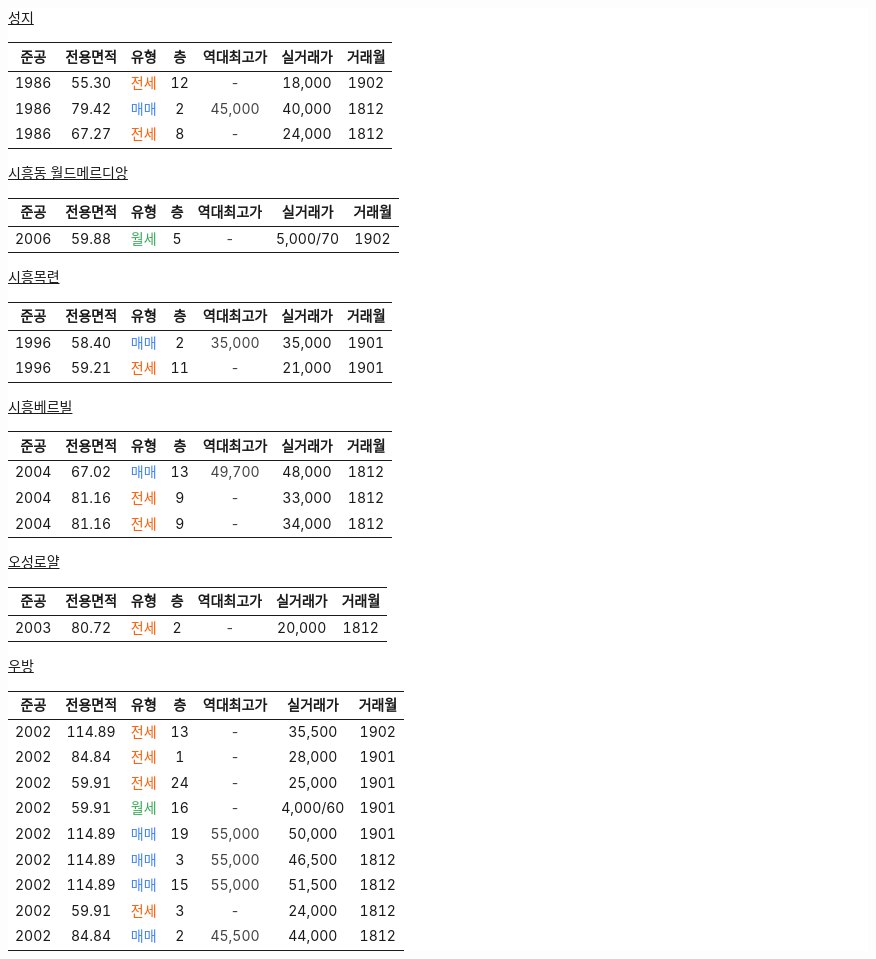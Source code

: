 [성지](https://search.naver.com/search.naver?query=%EC%84%9C%EC%9A%B8%ED%8A%B9%EB%B3%84%EC%8B%9C+%EA%B8%88%EC%B2%9C%EA%B5%AC+%EC%8B%9C%ED%9D%A5%EB%8F%99+%EC%84%B1%EC%A7%80)

|준공|전용면적|유형|층|역대최고가|실거래가|거래월|
|:---:|:---:|:---:|:---:|:---:|:---:|:---:|
|1986|55.30|<span style="color:#ff5a00">전세</span>|12|<span style="color:#444444">-</span>|18,000|1902|
|1986|79.42|<span style="color:#4285f3">매매</span>|2|<span style="color:#444444">45,000</span>|40,000|1812|
|1986|67.27|<span style="color:#ff5a00">전세</span>|8|<span style="color:#444444">-</span>|24,000|1812|

[시흥동 월드메르디앙](https://search.naver.com/search.naver?query=%EC%84%9C%EC%9A%B8%ED%8A%B9%EB%B3%84%EC%8B%9C+%EA%B8%88%EC%B2%9C%EA%B5%AC+%EC%8B%9C%ED%9D%A5%EB%8F%99+%EC%8B%9C%ED%9D%A5%EB%8F%99+%EC%9B%94%EB%93%9C%EB%A9%94%EB%A5%B4%EB%94%94%EC%95%99)

|준공|전용면적|유형|층|역대최고가|실거래가|거래월|
|:---:|:---:|:---:|:---:|:---:|:---:|:---:|
|2006|59.88|<span style="color:#34a853">월세</span>|5|<span style="color:#444444">-</span>|5,000/70|1902|

[시흥목련](https://search.naver.com/search.naver?query=%EC%84%9C%EC%9A%B8%ED%8A%B9%EB%B3%84%EC%8B%9C+%EA%B8%88%EC%B2%9C%EA%B5%AC+%EC%8B%9C%ED%9D%A5%EB%8F%99+%EC%8B%9C%ED%9D%A5%EB%AA%A9%EB%A0%A8)

|준공|전용면적|유형|층|역대최고가|실거래가|거래월|
|:---:|:---:|:---:|:---:|:---:|:---:|:---:|
|1996|58.40|<span style="color:#4285f3">매매</span>|2|<span style="color:#444444">35,000</span>|35,000|1901|
|1996|59.21|<span style="color:#ff5a00">전세</span>|11|<span style="color:#444444">-</span>|21,000|1901|

[시흥베르빌](https://search.naver.com/search.naver?query=%EC%84%9C%EC%9A%B8%ED%8A%B9%EB%B3%84%EC%8B%9C+%EA%B8%88%EC%B2%9C%EA%B5%AC+%EC%8B%9C%ED%9D%A5%EB%8F%99+%EC%8B%9C%ED%9D%A5%EB%B2%A0%EB%A5%B4%EB%B9%8C)

|준공|전용면적|유형|층|역대최고가|실거래가|거래월|
|:---:|:---:|:---:|:---:|:---:|:---:|:---:|
|2004|67.02|<span style="color:#4285f3">매매</span>|13|<span style="color:#444444">49,700</span>|48,000|1812|
|2004|81.16|<span style="color:#ff5a00">전세</span>|9|<span style="color:#444444">-</span>|33,000|1812|
|2004|81.16|<span style="color:#ff5a00">전세</span>|9|<span style="color:#444444">-</span>|34,000|1812|

[오성로얄](https://search.naver.com/search.naver?query=%EC%84%9C%EC%9A%B8%ED%8A%B9%EB%B3%84%EC%8B%9C+%EA%B8%88%EC%B2%9C%EA%B5%AC+%EC%8B%9C%ED%9D%A5%EB%8F%99+%EC%98%A4%EC%84%B1%EB%A1%9C%EC%96%84)

|준공|전용면적|유형|층|역대최고가|실거래가|거래월|
|:---:|:---:|:---:|:---:|:---:|:---:|:---:|
|2003|80.72|<span style="color:#ff5a00">전세</span>|2|<span style="color:#444444">-</span>|20,000|1812|

[우방](https://search.naver.com/search.naver?query=%EC%84%9C%EC%9A%B8%ED%8A%B9%EB%B3%84%EC%8B%9C+%EA%B8%88%EC%B2%9C%EA%B5%AC+%EC%8B%9C%ED%9D%A5%EB%8F%99+%EC%9A%B0%EB%B0%A9)

|준공|전용면적|유형|층|역대최고가|실거래가|거래월|
|:---:|:---:|:---:|:---:|:---:|:---:|:---:|
|2002|114.89|<span style="color:#ff5a00">전세</span>|13|<span style="color:#444444">-</span>|35,500|1902|
|2002|84.84|<span style="color:#ff5a00">전세</span>|1|<span style="color:#444444">-</span>|28,000|1901|
|2002|59.91|<span style="color:#ff5a00">전세</span>|24|<span style="color:#444444">-</span>|25,000|1901|
|2002|59.91|<span style="color:#34a853">월세</span>|16|<span style="color:#444444">-</span>|4,000/60|1901|
|2002|114.89|<span style="color:#4285f3">매매</span>|19|<span style="color:#444444">55,000</span>|50,000|1901|
|2002|114.89|<span style="color:#4285f3">매매</span>|3|<span style="color:#444444">55,000</span>|46,500|1812|
|2002|114.89|<span style="color:#4285f3">매매</span>|15|<span style="color:#444444">55,000</span>|51,500|1812|
|2002|59.91|<span style="color:#ff5a00">전세</span>|3|<span style="color:#444444">-</span>|24,000|1812|
|2002|84.84|<span style="color:#4285f3">매매</span>|2|<span style="color:#444444">45,500</span>|44,000|1812|